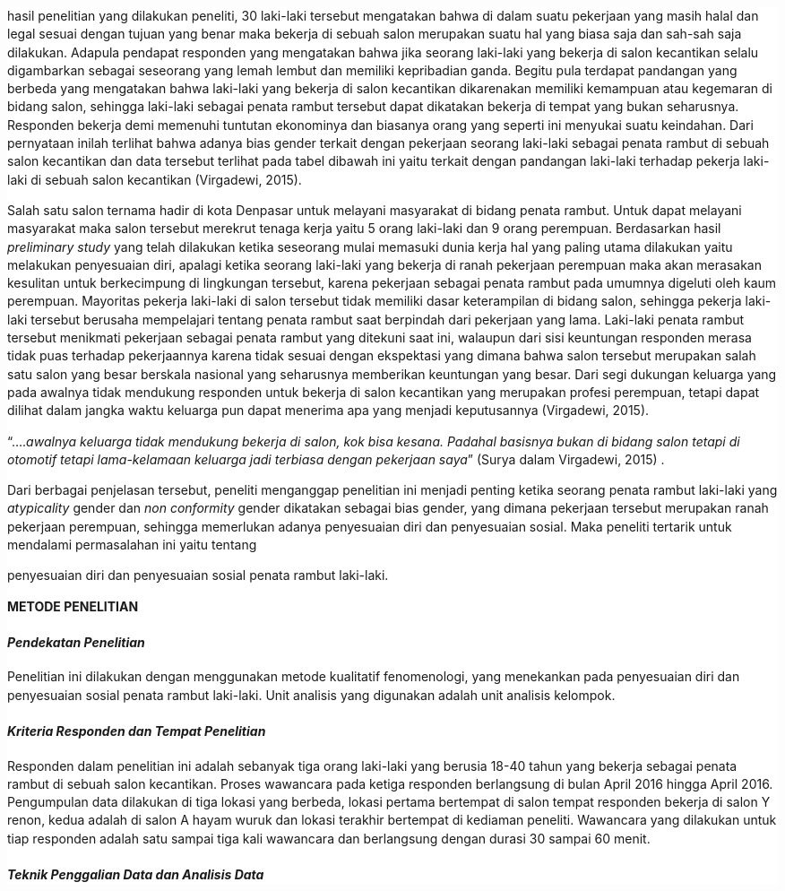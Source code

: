 <p><span class="font6">hasil penelitian yang dilakukan peneliti, 30 laki-laki tersebut mengatakan bahwa di dalam suatu pekerjaan yang masih halal dan legal sesuai dengan tujuan yang benar maka bekerja di sebuah salon merupakan suatu hal yang biasa saja dan sah-sah saja dilakukan. Adapula pendapat responden yang mengatakan bahwa jika seorang laki-laki yang bekerja di salon kecantikan selalu digambarkan sebagai seseorang yang lemah lembut dan memiliki kepribadian ganda. Begitu pula terdapat pandangan yang berbeda yang mengatakan bahwa laki-laki yang bekerja di salon kecantikan dikarenakan memiliki kemampuan atau kegemaran di bidang salon, sehingga laki-laki sebagai penata rambut tersebut dapat dikatakan bekerja di tempat yang bukan seharusnya. Responden bekerja demi memenuhi tuntutan ekonominya dan biasanya orang yang seperti ini menyukai suatu keindahan. Dari pernyataan inilah terlihat bahwa adanya bias gender terkait dengan pekerjaan seorang laki-laki sebagai penata rambut di sebuah salon kecantikan dan data tersebut terlihat pada tabel dibawah ini yaitu terkait dengan pandangan laki-laki terhadap pekerja laki-laki di sebuah salon kecantikan (Virgadewi, 2015).</span></p>
<p><span class="font6">Salah satu salon ternama hadir di kota Denpasar untuk melayani masyarakat di bidang penata rambut. Untuk dapat melayani masyarakat maka salon tersebut merekrut tenaga kerja yaitu 5 orang laki-laki dan 9 orang perempuan. Berdasarkan hasil </span><span class="font6" style="font-style:italic;">preliminary study</span><span class="font6"> yang telah dilakukan ketika seseorang mulai memasuki dunia kerja hal yang paling utama dilakukan yaitu melakukan penyesuaian diri, apalagi ketika seorang laki-laki yang bekerja di ranah pekerjaan perempuan maka akan merasakan kesulitan untuk berkecimpung di lingkungan tersebut, karena pekerjaan sebagai penata rambut pada umumnya digeluti oleh kaum perempuan. Mayoritas pekerja laki-laki di salon tersebut tidak memiliki dasar keterampilan di bidang salon, sehingga pekerja laki-laki tersebut berusaha mempelajari tentang penata rambut saat berpindah dari pekerjaan yang lama. Laki-laki penata rambut tersebut menikmati pekerjaan sebagai penata rambut yang ditekuni saat ini, walaupun dari sisi keuntungan responden merasa tidak puas terhadap pekerjaannya karena tidak sesuai dengan ekspektasi yang dimana bahwa salon tersebut merupakan salah satu salon yang besar berskala nasional yang seharusnya memberikan keuntungan yang besar. Dari segi dukungan keluarga yang pada awalnya tidak mendukung responden untuk bekerja di salon kecantikan yang merupakan profesi perempuan, tetapi dapat dilihat dalam jangka waktu keluarga pun dapat menerima apa yang menjadi keputusannya (Virgadewi, 2015).</span></p>
<p><span class="font6">“….</span><span class="font6" style="font-style:italic;">awalnya keluarga tidak mendukung bekerja di salon, kok bisa kesana. Padahal basisnya bukan di bidang salon tetapi di otomotif tetapi lama-kelamaan keluarga jadi terbiasa dengan pekerjaan saya</span><span class="font6">” (Surya dalam Virgadewi, 2015) .</span></p>
<p><span class="font6">Dari berbagai penjelasan tersebut, peneliti menganggap penelitian ini menjadi penting ketika seorang penata rambut laki-laki yang </span><span class="font6" style="font-style:italic;">atypicality</span><span class="font6"> gender dan </span><span class="font6" style="font-style:italic;">non conformity</span><span class="font6"> gender dikatakan sebagai bias gender, yang dimana pekerjaan tersebut merupakan ranah pekerjaan perempuan, sehingga memerlukan adanya penyesuaian diri dan penyesuaian sosial. Maka peneliti tertarik untuk mendalami permasalahan ini yaitu tentang</span></p>
<p><span class="font6">penyesuaian diri dan penyesuaian sosial penata rambut laki-laki.</span></p>
<p><span class="font6" style="font-weight:bold;">METODE PENELITIAN</span></p>
<h4><a name="bookmark8"></a><span class="font6" style="font-weight:bold;font-style:italic;"><a name="bookmark9"></a>Pendekatan Penelitian</span></h4>
<p><span class="font6">Penelitian ini dilakukan dengan menggunakan metode kualitatif fenomenologi, yang menekankan pada penyesuaian diri dan penyesuaian sosial penata rambut laki-laki. Unit analisis yang digunakan adalah unit analisis kelompok.</span></p>
<h4><a name="bookmark10"></a><span class="font6" style="font-weight:bold;font-style:italic;"><a name="bookmark11"></a>Kriteria Responden dan Tempat Penelitian</span></h4>
<p><span class="font6">Responden dalam penelitian ini adalah sebanyak tiga orang laki-laki yang berusia 18-40 tahun yang bekerja sebagai penata rambut di sebuah salon kecantikan. Proses wawancara pada ketiga responden berlangsung di bulan April 2016 hingga April 2016. Pengumpulan data dilakukan di tiga lokasi yang berbeda, lokasi pertama bertempat di salon tempat responden bekerja di salon Y renon, kedua adalah di salon A hayam wuruk dan lokasi terakhir bertempat di kediaman peneliti. Wawancara yang dilakukan untuk tiap responden adalah satu sampai tiga kali wawancara dan berlangsung dengan durasi 30 sampai 60 menit.</span></p>
<h4><a name="bookmark12"></a><span class="font6" style="font-weight:bold;font-style:italic;"><a name="bookmark13"></a>Teknik Penggalian Data dan Analisis Data</span></h4>